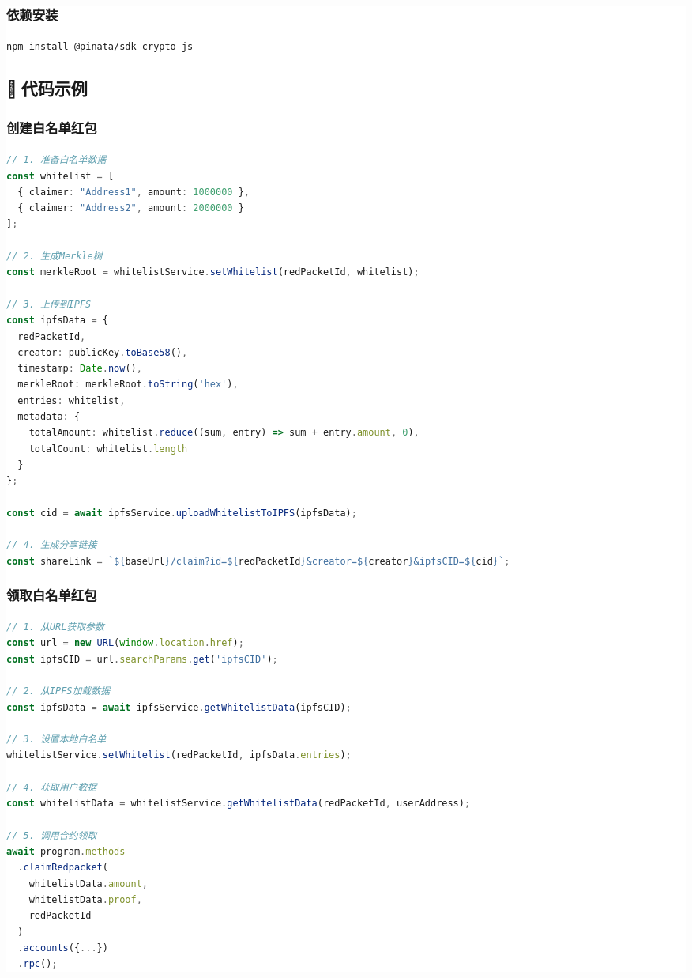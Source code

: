 ### 依赖安装
```bash
npm install @pinata/sdk crypto-js
```

## 📝 代码示例

### 创建白名单红包
```typescript
// 1. 准备白名单数据
const whitelist = [
  { claimer: "Address1", amount: 1000000 },
  { claimer: "Address2", amount: 2000000 }
];

// 2. 生成Merkle树
const merkleRoot = whitelistService.setWhitelist(redPacketId, whitelist);

// 3. 上传到IPFS
const ipfsData = {
  redPacketId,
  creator: publicKey.toBase58(),
  timestamp: Date.now(),
  merkleRoot: merkleRoot.toString('hex'),
  entries: whitelist,
  metadata: {
    totalAmount: whitelist.reduce((sum, entry) => sum + entry.amount, 0),
    totalCount: whitelist.length
  }
};

const cid = await ipfsService.uploadWhitelistToIPFS(ipfsData);

// 4. 生成分享链接
const shareLink = `${baseUrl}/claim?id=${redPacketId}&creator=${creator}&ipfsCID=${cid}`;
```

### 领取白名单红包
```typescript
// 1. 从URL获取参数
const url = new URL(window.location.href);
const ipfsCID = url.searchParams.get('ipfsCID');

// 2. 从IPFS加载数据
const ipfsData = await ipfsService.getWhitelistData(ipfsCID);

// 3. 设置本地白名单
whitelistService.setWhitelist(redPacketId, ipfsData.entries);

// 4. 获取用户数据
const whitelistData = whitelistService.getWhitelistData(redPacketId, userAddress);

// 5. 调用合约领取
await program.methods
  .claimRedpacket(
    whitelistData.amount,
    whitelistData.proof,
    redPacketId
  )
  .accounts({...})
  .rpc();
```

